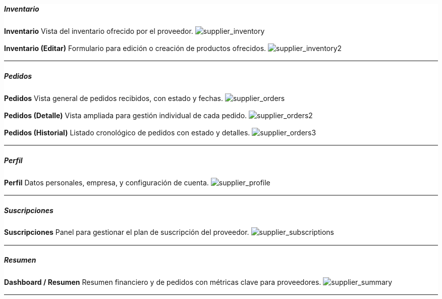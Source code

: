 ##### Inventario

**Inventario**
Vista del inventario ofrecido por el proveedor.
![supplier_inventory](assets/images/cap4/mobile_mockups/supplier_inventory.png)

**Inventario (Editar)**
Formulario para edición o creación de productos ofrecidos.
![supplier_inventory2](assets/images/cap4/mobile_mockups/supplier_inventory2.png)

---

##### Pedidos

**Pedidos**
Vista general de pedidos recibidos, con estado y fechas.
![supplier_orders](assets/images/cap4/mobile_mockups/supplier_orders.png)

**Pedidos (Detalle)**
Vista ampliada para gestión individual de cada pedido.
![supplier_orders2](assets/images/cap4/mobile_mockups/supplier_orders2.png)

**Pedidos (Historial)**
Listado cronológico de pedidos con estado y detalles.
![supplier_orders3](assets/images/cap4/mobile_mockups/supplier_orders3.png)

---

##### Perfil

**Perfil**
Datos personales, empresa, y configuración de cuenta.
![supplier_profile](assets/images/cap4/mobile_mockups/supplier_profile.png)

---

##### Suscripciones

**Suscripciones**
Panel para gestionar el plan de suscripción del proveedor.
![supplier_subscriptions](assets/images/cap4/mobile_mockups/supplier_subscriptions.png)

---

##### Resumen

**Dashboard / Resumen**
Resumen financiero y de pedidos con métricas clave para proveedores.
![supplier_summary](assets/images/cap4/mobile_mockups/supplier_summary.png)

---
